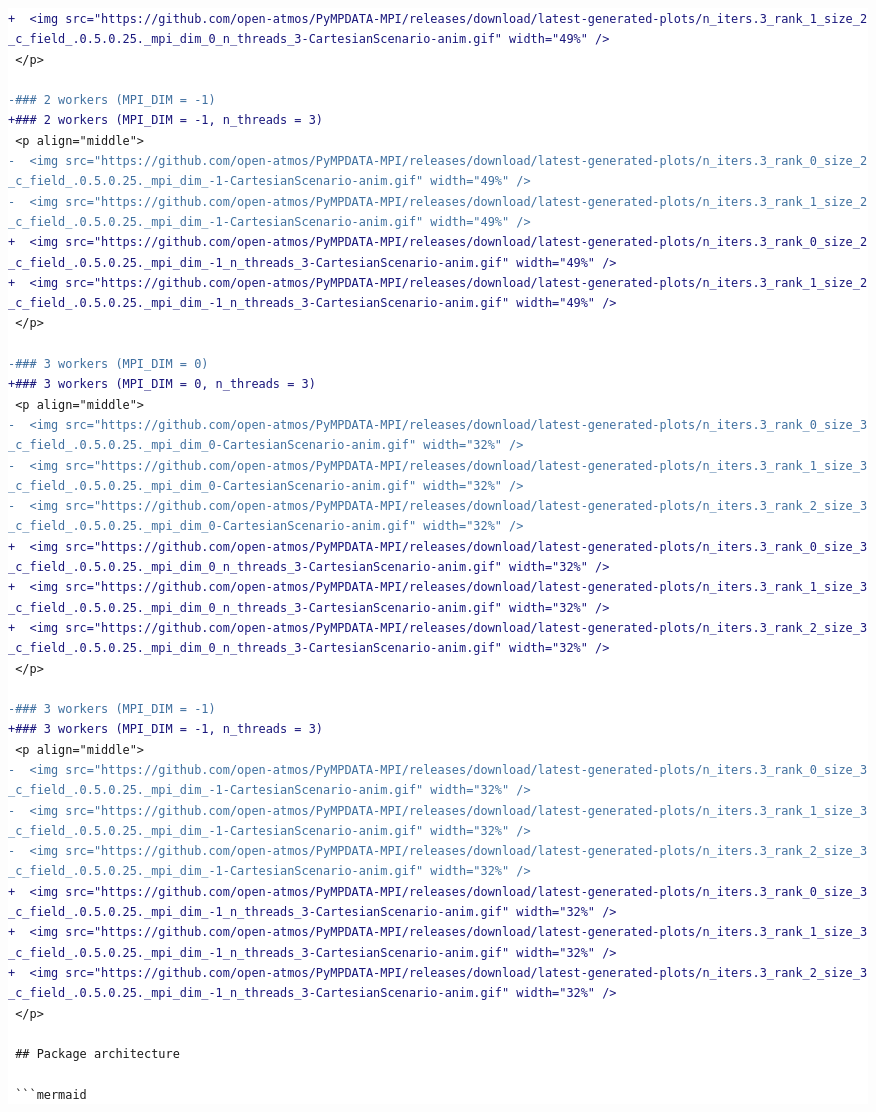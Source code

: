 ```diff
+  <img src="https://github.com/open-atmos/PyMPDATA-MPI/releases/download/latest-generated-plots/n_iters.3_rank_1_size_2_c_field_.0.5.0.25._mpi_dim_0_n_threads_3-CartesianScenario-anim.gif" width="49%" /> 
 </p>
 
-### 2 workers (MPI_DIM = -1)
+### 2 workers (MPI_DIM = -1, n_threads = 3)
 <p align="middle">
-  <img src="https://github.com/open-atmos/PyMPDATA-MPI/releases/download/latest-generated-plots/n_iters.3_rank_0_size_2_c_field_.0.5.0.25._mpi_dim_-1-CartesianScenario-anim.gif" width="49%" />
-  <img src="https://github.com/open-atmos/PyMPDATA-MPI/releases/download/latest-generated-plots/n_iters.3_rank_1_size_2_c_field_.0.5.0.25._mpi_dim_-1-CartesianScenario-anim.gif" width="49%" /> 
+  <img src="https://github.com/open-atmos/PyMPDATA-MPI/releases/download/latest-generated-plots/n_iters.3_rank_0_size_2_c_field_.0.5.0.25._mpi_dim_-1_n_threads_3-CartesianScenario-anim.gif" width="49%" />
+  <img src="https://github.com/open-atmos/PyMPDATA-MPI/releases/download/latest-generated-plots/n_iters.3_rank_1_size_2_c_field_.0.5.0.25._mpi_dim_-1_n_threads_3-CartesianScenario-anim.gif" width="49%" /> 
 </p>
 
-### 3 workers (MPI_DIM = 0)
+### 3 workers (MPI_DIM = 0, n_threads = 3)
 <p align="middle">
-  <img src="https://github.com/open-atmos/PyMPDATA-MPI/releases/download/latest-generated-plots/n_iters.3_rank_0_size_3_c_field_.0.5.0.25._mpi_dim_0-CartesianScenario-anim.gif" width="32%" />
-  <img src="https://github.com/open-atmos/PyMPDATA-MPI/releases/download/latest-generated-plots/n_iters.3_rank_1_size_3_c_field_.0.5.0.25._mpi_dim_0-CartesianScenario-anim.gif" width="32%" />
-  <img src="https://github.com/open-atmos/PyMPDATA-MPI/releases/download/latest-generated-plots/n_iters.3_rank_2_size_3_c_field_.0.5.0.25._mpi_dim_0-CartesianScenario-anim.gif" width="32%" />
+  <img src="https://github.com/open-atmos/PyMPDATA-MPI/releases/download/latest-generated-plots/n_iters.3_rank_0_size_3_c_field_.0.5.0.25._mpi_dim_0_n_threads_3-CartesianScenario-anim.gif" width="32%" />
+  <img src="https://github.com/open-atmos/PyMPDATA-MPI/releases/download/latest-generated-plots/n_iters.3_rank_1_size_3_c_field_.0.5.0.25._mpi_dim_0_n_threads_3-CartesianScenario-anim.gif" width="32%" />
+  <img src="https://github.com/open-atmos/PyMPDATA-MPI/releases/download/latest-generated-plots/n_iters.3_rank_2_size_3_c_field_.0.5.0.25._mpi_dim_0_n_threads_3-CartesianScenario-anim.gif" width="32%" />
 </p>
 
-### 3 workers (MPI_DIM = -1)
+### 3 workers (MPI_DIM = -1, n_threads = 3)
 <p align="middle">
-  <img src="https://github.com/open-atmos/PyMPDATA-MPI/releases/download/latest-generated-plots/n_iters.3_rank_0_size_3_c_field_.0.5.0.25._mpi_dim_-1-CartesianScenario-anim.gif" width="32%" />
-  <img src="https://github.com/open-atmos/PyMPDATA-MPI/releases/download/latest-generated-plots/n_iters.3_rank_1_size_3_c_field_.0.5.0.25._mpi_dim_-1-CartesianScenario-anim.gif" width="32%" />
-  <img src="https://github.com/open-atmos/PyMPDATA-MPI/releases/download/latest-generated-plots/n_iters.3_rank_2_size_3_c_field_.0.5.0.25._mpi_dim_-1-CartesianScenario-anim.gif" width="32%" />
+  <img src="https://github.com/open-atmos/PyMPDATA-MPI/releases/download/latest-generated-plots/n_iters.3_rank_0_size_3_c_field_.0.5.0.25._mpi_dim_-1_n_threads_3-CartesianScenario-anim.gif" width="32%" />
+  <img src="https://github.com/open-atmos/PyMPDATA-MPI/releases/download/latest-generated-plots/n_iters.3_rank_1_size_3_c_field_.0.5.0.25._mpi_dim_-1_n_threads_3-CartesianScenario-anim.gif" width="32%" />
+  <img src="https://github.com/open-atmos/PyMPDATA-MPI/releases/download/latest-generated-plots/n_iters.3_rank_2_size_3_c_field_.0.5.0.25._mpi_dim_-1_n_threads_3-CartesianScenario-anim.gif" width="32%" />
 </p>
 
 ## Package architecture
 
 ```mermaid
```